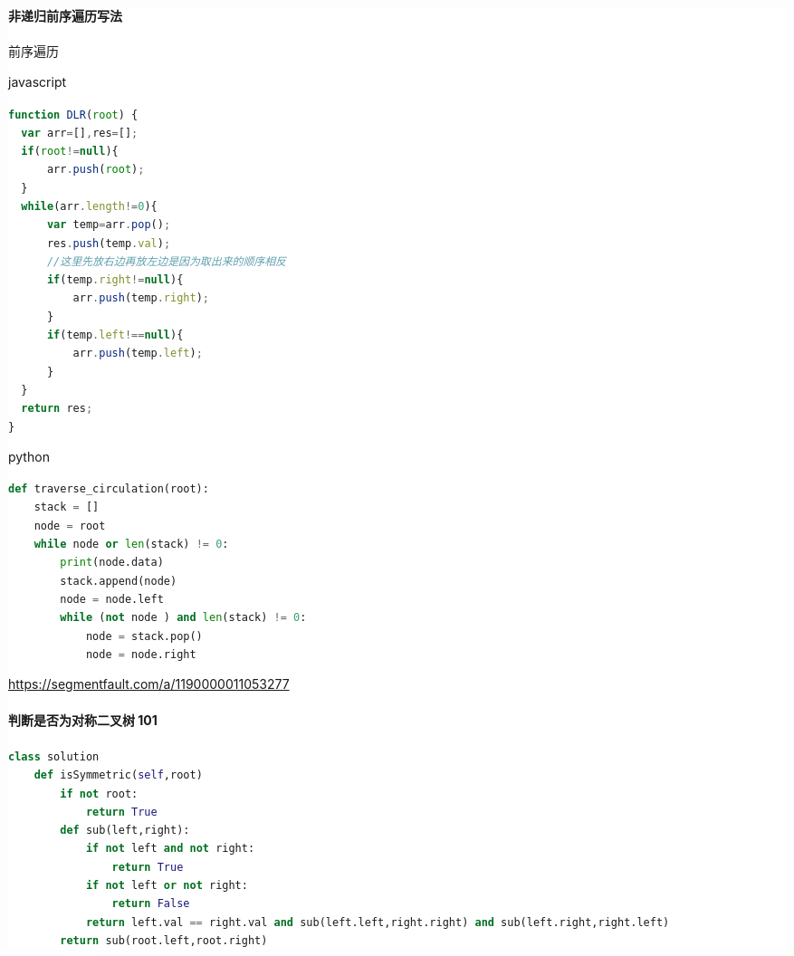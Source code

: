 #### 非递归前序遍历写法

前序遍历

javascript

```javascript
function DLR(root) {
  var arr=[],res=[];
  if(root!=null){
      arr.push(root);
  }
  while(arr.length!=0){
      var temp=arr.pop();
      res.push(temp.val);
      //这里先放右边再放左边是因为取出来的顺序相反
      if(temp.right!=null){
          arr.push(temp.right);
      }
      if(temp.left!==null){
          arr.push(temp.left);
      }
  }
  return res;
}
```

python

```python
def traverse_circulation(root):
  	stack = []
    node = root
    while node or len(stack) != 0:
      	print(node.data)
        stack.append(node)
        node = node.left
        while (not node ) and len(stack) != 0:
          	node = stack.pop()
            node = node.right
```

https://segmentfault.com/a/1190000011053277

#### 判断是否为对称二叉树 101

```python
class solution 
    def isSymmetric(self,root)
        if not root:
            return True
        def sub(left,right):
            if not left and not right:
                return True 
            if not left or not right: 
                return False
            return left.val == right.val and sub(left.left,right.right) and sub(left.right,right.left)
        return sub(root.left,root.right)
```
